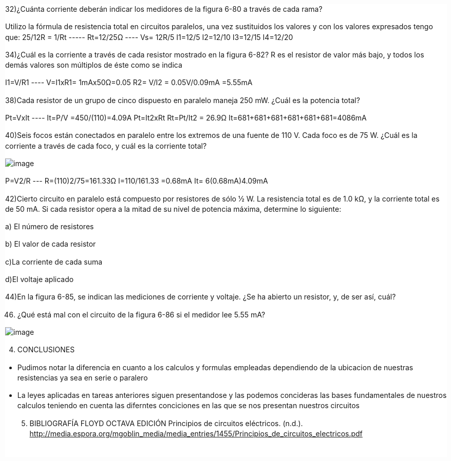 
32)¿Cuánta corriente deberán indicar los medidores de la figura 6-80 a través de cada rama?
 
Utilizo la fórmula de resistencia total en circuitos paralelos, una vez sustituidos los valores y con los valores expresados tengo que:
25/12R = 1/Rt ----- Rt=12/25Ω ---- Vs= 12R/5
I1=12/5 I2=12/10 I3=12/15 I4=12/20


34)¿Cuál es la corriente a través de cada resistor mostrado en la figura 6-82? R es el resistor de valor más bajo, y todos los demás valores son múltiplos de éste como se indica
 
I1=V/R1 ---- V=I1xR1= 1mAx50Ω=0.05
R2= V/I2 = 0.05V/0.09mA =5.55mA


38)Cada resistor de un grupo de cinco dispuesto en paralelo maneja 250 mW. ¿Cuál es la potencia total?

Pt=VxIt ---- It=P/V =450/(110)=4.09A
Pt=It2xRt
Rt=Pt/It2 = 26.9Ω
It=681+681+681+681+681+681=4086mA


40)Seis focos están conectados en paralelo entre los extremos de una fuente de 110 V. Cada foco es de 75 W. ¿Cuál es la corriente a través de cada foco, y cuál es la corriente total?

![image](https://user-images.githubusercontent.com/116777218/204621106-8e21677a-873a-4ca7-817e-27e512cc5f09.png)


P=V2/R --- R=(110)2/75=161.33Ω
I=110/161.33 =0.68mA
It= 6(0.68mA)4.09mA


42)Cierto circuito en paralelo está compuesto por resistores de sólo 1⁄2 W. La resistencia total es de 1.0 kΩ, y la corriente total es de 50 mA. Si cada resistor opera a la mitad de su nivel de potencia máxima, determine lo siguiente:

a) El número de resistores 

b) El valor de cada resistor

c)La corriente de cada suma 

d)El voltaje aplicado


44)En la figura 6-85, se indican las mediciones de corriente y voltaje. ¿Se ha abierto un resistor, y, de ser así, cuál?


46) ¿Qué está mal con el circuito de la figura 6-86 si el medidor lee 5.55 mA?


![image](https://user-images.githubusercontent.com/116777218/204620984-e21a4bbd-5a86-41a1-b521-e8d03f7a78d6.png)


  4. CONCLUSIONES 
  
  - Pudimos notar la diferencia en cuanto a los calculos y formulas empleadas dependiendo de la ubicacion de nuestras resistencias ya sea en serie o paralero
  - La leyes aplicadas en tareas anteriores siguen presentandose y las podemos concideras las bases fundamentales de nuestros calculos teniendo en cuenta las diferntes conciciones en las que se nos presentan nuestros circuitos 



	5. BIBLIOGRAFÍA
  FLOYD OCTAVA EDICIÓN Principios de circuitos eléctricos. (n.d.). http://media.espora.org/mgoblin_media/media_entries/1455/Principios_de_circuitos_electricos.pdf

‌
  
  
  
